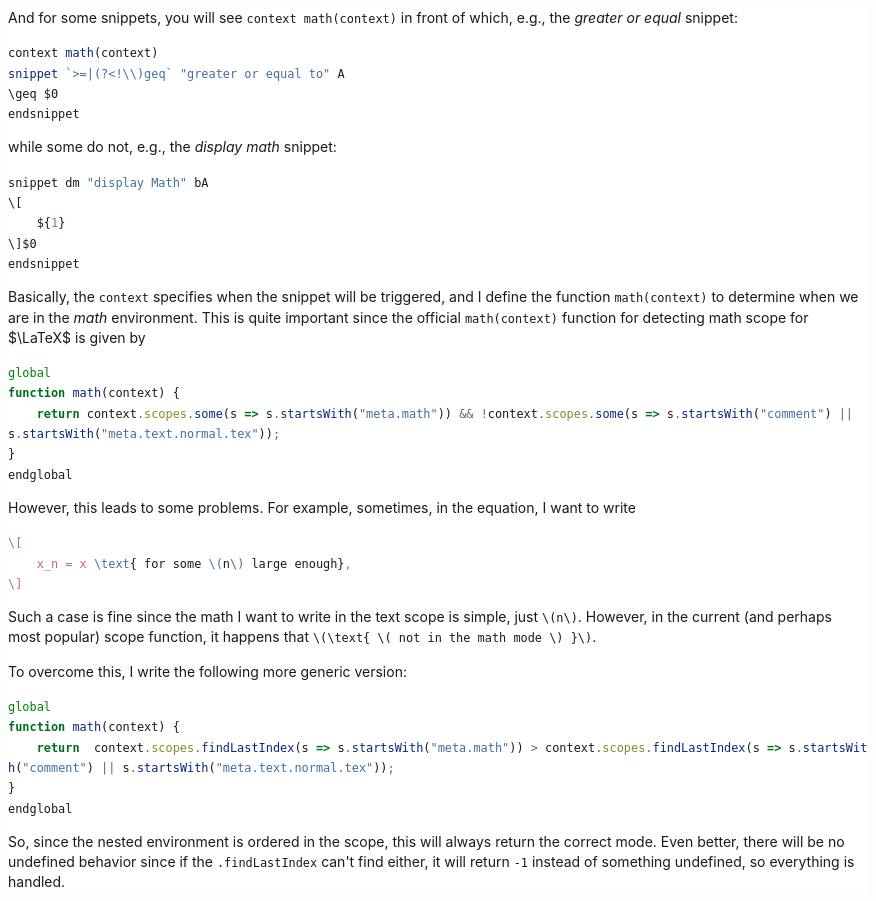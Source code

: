 And for some snippets, you will see `context math(context)` in front of which, e.g., the *greater or equal* snippet:

```javascript
context math(context)
snippet `>=|(?<!\\)geq` "greater or equal to" A
\geq $0
endsnippet
```

while some do not, e.g., the *display math* snippet:

```javascript
snippet dm "display Math" bA
\[
	${1}
\]$0
endsnippet
```

Basically, the `context` specifies when the snippet will be triggered, and I define the function `math(context)` to determine when we are in the *math* environment. This is quite important since the official `math(context)` function for detecting math scope for $\LaTeX$ is given by

```javascript
global
function math(context) {
    return context.scopes.some(s => s.startsWith("meta.math")) && !context.scopes.some(s => s.startsWith("comment") || s.startsWith("meta.text.normal.tex"));
}
endglobal
```

However, this leads to some problems. For example, sometimes, in the equation, I want to write

```latex
\[
    x_n = x \text{ for some \(n\) large enough},
\]
```

Such a case is fine since the math I want to write in the text scope is simple, just `\(n\)`. However, in the current (and perhaps most popular) scope function, it happens that `\(\text{ \( not in the math mode \) }\)`.

To overcome this, I write the following more generic version:

```javascript
global
function math(context) {
    return  context.scopes.findLastIndex(s => s.startsWith("meta.math")) > context.scopes.findLastIndex(s => s.startsWith("comment") || s.startsWith("meta.text.normal.tex"));
}
endglobal
```

So, since the nested environment is ordered in the scope, this will always return the correct mode. Even better, there will be no undefined behavior since if the `.findLastIndex` can't find either, it will return `-1` instead of something undefined, so everything is handled.
